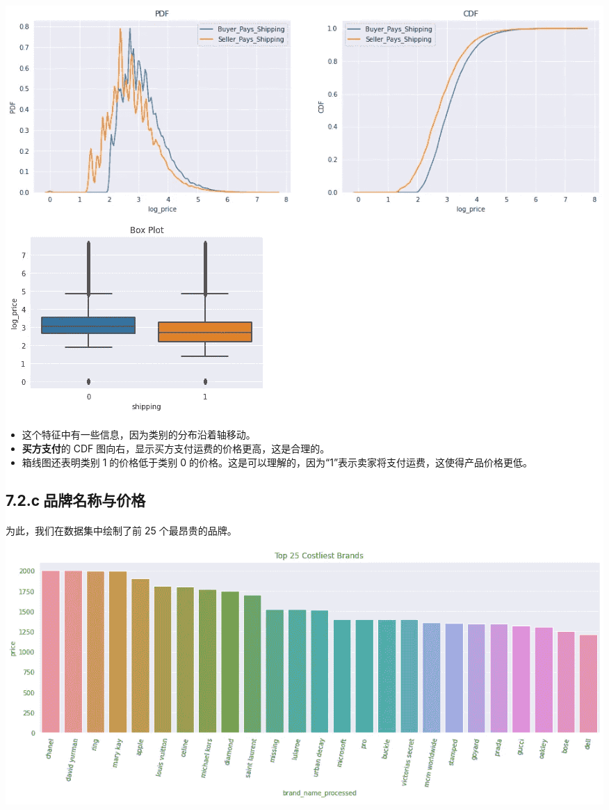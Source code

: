 ![](img/e0ab984dd1a9a29d1786664c88acf0e5.png)![](img/9ff26e364f1144016b394969c511accd.png)

*   这个特征中有一些信息，因为类别的分布沿着轴移动。
*   **买方支付**的 CDF 图向右，显示买方支付运费的价格更高，这是合理的。
*   箱线图还表明类别 1 的价格低于类别 0 的价格。这是可以理解的，因为“1”表示卖家将支付运费，这使得产品价格更低。

## 7.2.c 品牌名称与价格

为此，我们在数据集中绘制了前 25 个最昂贵的品牌。

![](img/8c2a7a9c14ebded5835cc174d3c83003.png)
